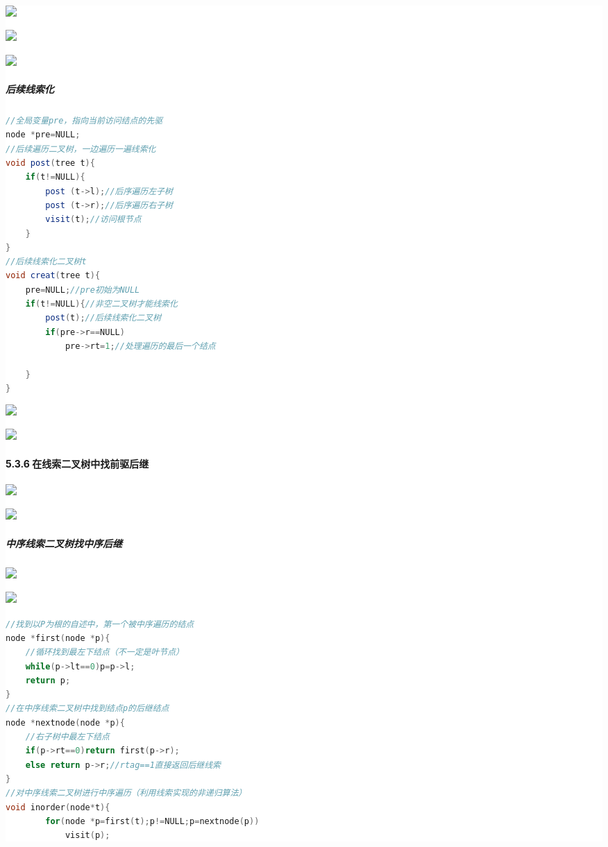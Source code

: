 ![](/img/164820.jpg)

![](/img/65609.jpg)

![](/img/165625.jpg)

##### 后续线索化

```c#
//全局变量pre，指向当前访问结点的先驱
node *pre=NULL;
//后续遍历二叉树，一边遍历一遍线索化
void post(tree t){
    if(t!=NULL){
        post (t->l);//后序遍历左子树
        post (t->r);//后序遍历右子树
        visit(t);//访问根节点
    }
}
//后续线索化二叉树t
void creat(tree t){
    pre=NULL;//pre初始为NULL
    if(t!=NULL){//非空二叉树才能线索化
    	post(t);//后续线索化二叉树
        if(pre->r==NULL)
            pre->rt=1;//处理遍历的最后一个结点
        
    }
}
```

![](/img/165907.jpg)

![](/img/65927.jpg)

#### 5.3.6 在线索二叉树中找前驱后继

![](/img/172258.jpg)

![](/img/72428.jpg)

##### 中序线索二叉树找中序后继

![](/img/70311.jpg)

![](/img/458.jpg)

```c++
//找到以P为根的自述中，第一个被中序遍历的结点
node *first(node *p){
    //循环找到最左下结点（不一定是叶节点）
    while(p->lt==0)p=p->l;
    return p;
}
//在中序线索二叉树中找到结点p的后继结点
node *nextnode(node *p){
    //右子树中最左下结点
    if(p->rt==0)return first(p->r);
    else return p->r;//rtag==1直接返回后继线索
}
//对中序线索二叉树进行中序遍历（利用线索实现的非递归算法）
void inorder(node*t){
    	for(node *p=first(t);p!=NULL;p=nextnode(p))
            visit(p);
```